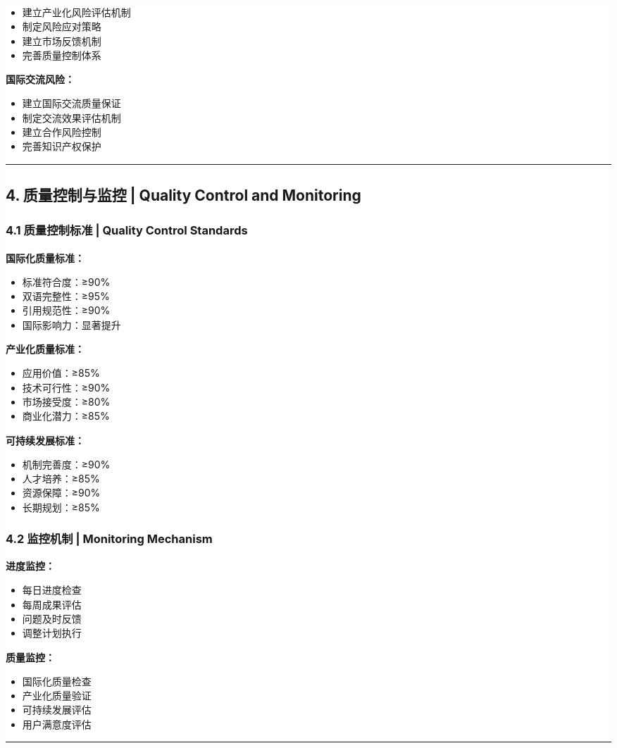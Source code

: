 - 建立产业化风险评估机制
- 制定风险应对策略
- 建立市场反馈机制
- 完善质量控制体系

**国际交流风险：**

- 建立国际交流质量保证
- 制定交流效果评估机制
- 建立合作风险控制
- 完善知识产权保护

---

## 4. 质量控制与监控 | Quality Control and Monitoring

### 4.1 质量控制标准 | Quality Control Standards

**国际化质量标准：**

- 标准符合度：≥90%
- 双语完整性：≥95%
- 引用规范性：≥90%
- 国际影响力：显著提升

**产业化质量标准：**

- 应用价值：≥85%
- 技术可行性：≥90%
- 市场接受度：≥80%
- 商业化潜力：≥85%

**可持续发展标准：**

- 机制完善度：≥90%
- 人才培养：≥85%
- 资源保障：≥90%
- 长期规划：≥85%

### 4.2 监控机制 | Monitoring Mechanism

**进度监控：**

- 每日进度检查
- 每周成果评估
- 问题及时反馈
- 调整计划执行

**质量监控：**

- 国际化质量检查
- 产业化质量验证
- 可持续发展评估
- 用户满意度评估

---
